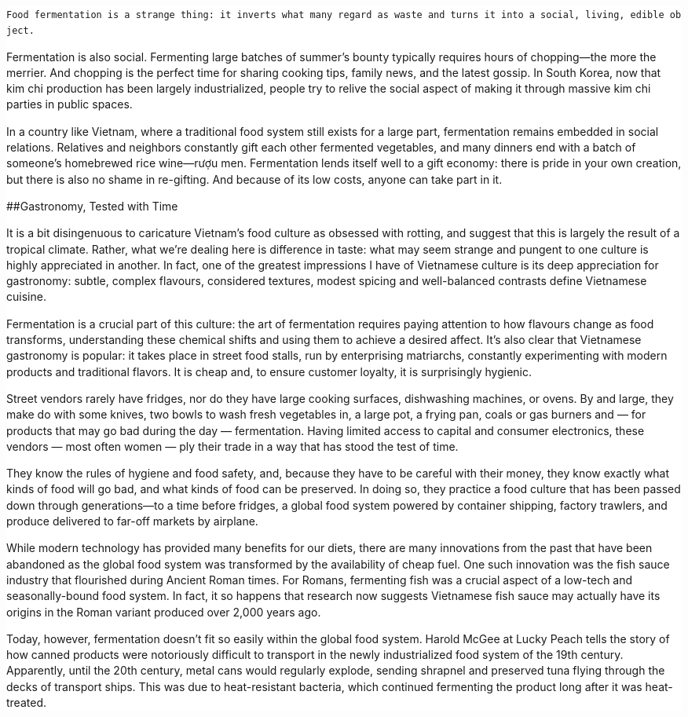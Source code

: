 	Food fermentation is a strange thing: it inverts what many regard as waste and turns it into a social, living, edible object.

Fermentation is also social. Fermenting large batches of summer’s bounty typically requires hours of chopping—the more the merrier. And chopping is the perfect time for sharing cooking tips, family news, and the latest gossip. In South Korea, now that kim chi production has been largely industrialized, people try to relive the social aspect of making it through massive kim chi parties in public spaces.

In a country like Vietnam, where a traditional food system still exists for a large part, fermentation remains embedded in social relations. Relatives and neighbors constantly gift each other fermented vegetables, and many dinners end with a batch of someone’s homebrewed rice wine—rượu men. Fermentation lends itself well to a gift economy: there is pride in your own creation, but there is also no shame in re-gifting. And because of its low costs, anyone can take part in it.

##Gastronomy, Tested with Time

It is a bit disingenuous to caricature Vietnam’s food culture as obsessed with rotting, and suggest that this is largely the result of a tropical climate. Rather, what we’re dealing here is difference in taste: what may seem strange and pungent to one culture is highly appreciated in another. In fact, one of the greatest impressions I have of Vietnamese culture is its deep appreciation for gastronomy: subtle, complex flavours, considered textures, modest spicing and well-balanced contrasts define Vietnamese cuisine.

Fermentation is a crucial part of this culture: the art of fermentation requires paying attention to how flavours change as food transforms, understanding these chemical shifts and using them to achieve a desired affect. It’s also clear that Vietnamese gastronomy is popular: it takes place in street food stalls, run by enterprising matriarchs, constantly experimenting with modern products and traditional flavors. It is cheap and, to ensure customer loyalty, it is surprisingly hygienic.

Street vendors rarely have fridges, nor do they have large cooking surfaces, dishwashing machines, or ovens. By and large, they make do with some knives, two bowls to wash fresh vegetables in, a large pot, a frying pan, coals or gas burners and — for products that may go bad during the day — fermentation. Having limited access to capital and consumer electronics, these vendors — most often women — ply their trade in a way that has stood the test of time.

They know the rules of hygiene and food safety, and, because they have to be careful with their money, they know exactly what kinds of food will go bad, and what kinds of food can be preserved. In doing so, they practice a food culture that has been passed down through generations—to a time before fridges, a global food system powered by container shipping, factory trawlers, and produce delivered to far-off markets by airplane.

While modern technology has provided many benefits for our diets, there are many innovations from the past that have been abandoned as the global food system was transformed by the availability of cheap fuel. One such innovation was the fish sauce industry that flourished during Ancient Roman times. For Romans, fermenting fish was a crucial aspect of a low-tech and seasonally-bound food system. In fact, it so happens that research now suggests Vietnamese fish sauce may actually have its origins in the Roman variant produced over 2,000 years ago.

Today, however, fermentation doesn’t fit so easily within the global food system. Harold McGee at Lucky Peach tells the story of how canned products were notoriously difficult to transport in the newly industrialized food system of the 19th century. Apparently, until the 20th century, metal cans would regularly explode, sending shrapnel and preserved tuna flying through the decks of transport ships. This was due to heat-resistant bacteria, which continued fermenting the product long after it was heat-treated.
